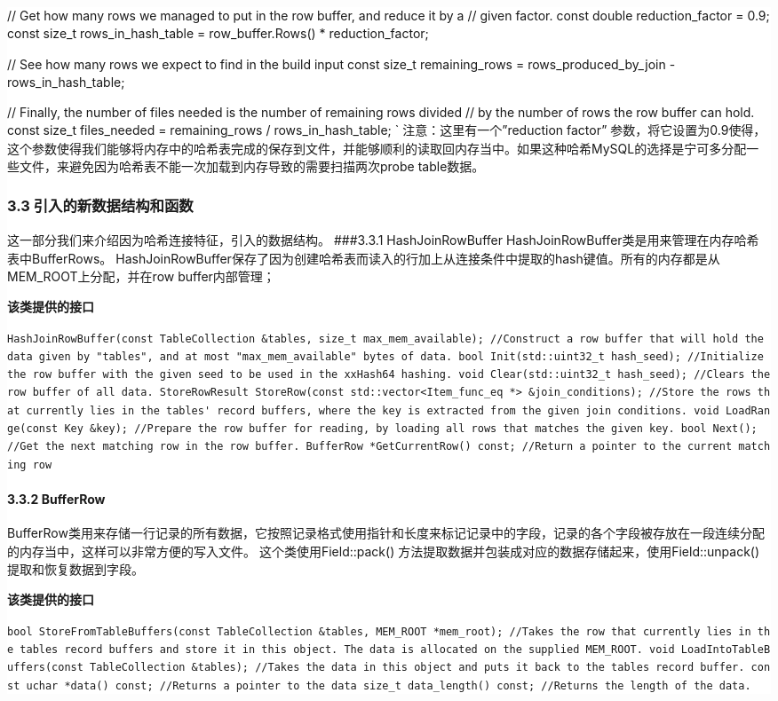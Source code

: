  // Get how many rows we managed to put in the row buffer, and reduce it by a
 // given factor.
 const double reduction_factor = 0.9;
 const size_t rows_in_hash_table = row_buffer.Rows() * reduction_factor;

 // See how many rows we expect to find in the build input
 const size_t remaining_rows = rows_produced_by_join - rows_in_hash_table;

 // Finally, the number of files needed is the number of remaining rows divided
 // by the number of rows the row buffer can hold.
 const size_t files_needed = remaining_rows / rows_in_hash_table;
`
注意：这里有一个”reduction factor” 参数，将它设置为0.9使得，这个参数使得我们能够将内存中的哈希表完成的保存到文件，并能够顺利的读取回内存当中。如果这种哈希MySQL的选择是宁可多分配一些文件，来避免因为哈希表不能一次加载到内存导致的需要扫描两次probe table数据。

### 3.3 引入的新数据结构和函数
这一部分我们来介绍因为哈希连接特征，引入的数据结构。
###3.3.1 HashJoinRowBuffer 
HashJoinRowBuffer类是用来管理在内存哈希表中BufferRows。 HashJoinRowBuffer保存了因为创建哈希表而读入的行加上从连接条件中提取的hash键值。所有的内存都是从MEM_ROOT上分配，并在row buffer内部管理；

**该类提供的接口**

`HashJoinRowBuffer(const TableCollection &tables, size_t max_mem_available);
//Construct a row buffer that will hold the data given by "tables", and at most "max_mem_available" bytes of data.
bool Init(std::uint32_t hash_seed);
//Initialize the row buffer with the given seed to be used in the xxHash64 hashing.
void Clear(std::uint32_t hash_seed);
//Clears the row buffer of all data.
StoreRowResult StoreRow(const std::vector<Item_func_eq *> &join_conditions);
//Store the rows that currently lies in the tables' record buffers, where the key is extracted from the given join conditions.
void LoadRange(const Key &key);
//Prepare the row buffer for reading, by loading all rows that matches the given key.
bool Next();
//Get the next matching row in the row buffer.
BufferRow *GetCurrentRow() const;
//Return a pointer to the current matching row
`

#### 3.3.2 BufferRow
BufferRow类用来存储一行记录的所有数据，它按照记录格式使用指针和长度来标记记录中的字段，记录的各个字段被存放在一段连续分配的内存当中，这样可以非常方便的写入文件。 这个类使用Field::pack() 方法提取数据并包装成对应的数据存储起来，使用Field::unpack()提取和恢复数据到字段。

**该类提供的接口**

`bool StoreFromTableBuffers(const TableCollection &tables, MEM_ROOT *mem_root);
//Takes the row that currently lies in the tables record buffers and store it in this object. The data is allocated on the supplied MEM_ROOT.
void LoadIntoTableBuffers(const TableCollection &tables);
//Takes the data in this object and puts it back to the tables record buffer.
const uchar *data() const;
//Returns a pointer to the data
size_t data_length() const;
//Returns the length of the data.
`
